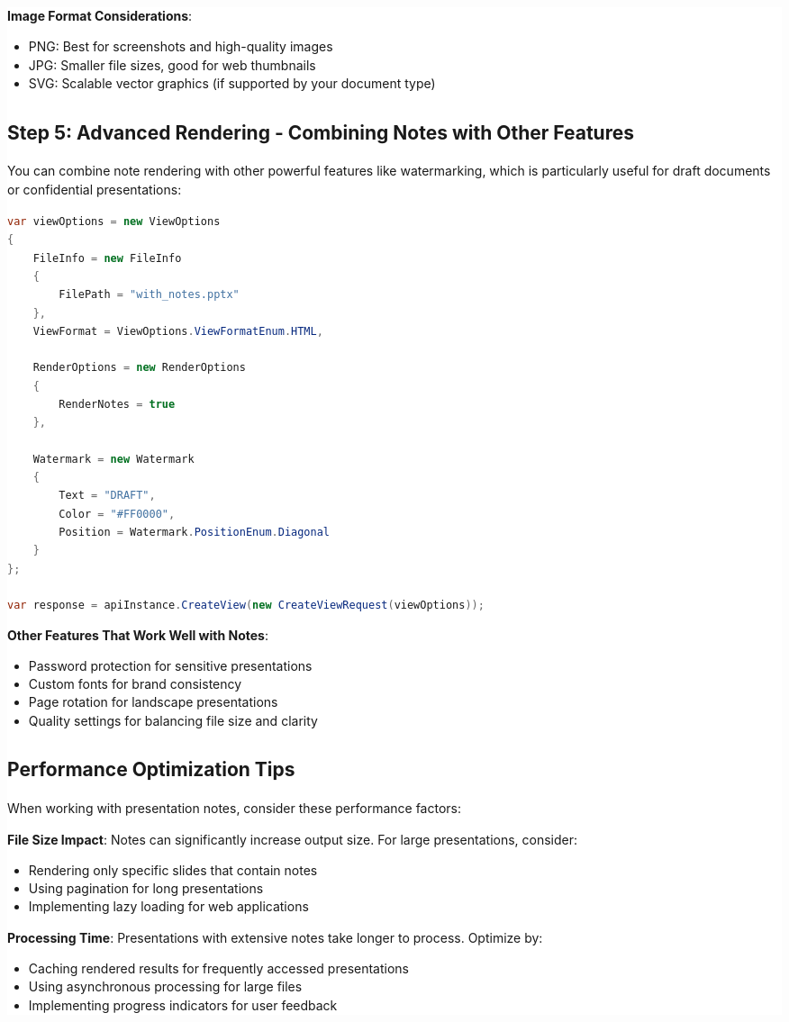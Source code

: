 **Image Format Considerations**:
- PNG: Best for screenshots and high-quality images
- JPG: Smaller file sizes, good for web thumbnails
- SVG: Scalable vector graphics (if supported by your document type)

## Step 5: Advanced Rendering - Combining Notes with Other Features

You can combine note rendering with other powerful features like watermarking, which is particularly useful for draft documents or confidential presentations:

```csharp
var viewOptions = new ViewOptions
{
    FileInfo = new FileInfo
    {
        FilePath = "with_notes.pptx"
    },
    ViewFormat = ViewOptions.ViewFormatEnum.HTML,
    
    RenderOptions = new RenderOptions
    {
        RenderNotes = true
    },
    
    Watermark = new Watermark
    {
        Text = "DRAFT",
        Color = "#FF0000",
        Position = Watermark.PositionEnum.Diagonal
    }
};

var response = apiInstance.CreateView(new CreateViewRequest(viewOptions));
```

**Other Features That Work Well with Notes**:
- Password protection for sensitive presentations
- Custom fonts for brand consistency
- Page rotation for landscape presentations
- Quality settings for balancing file size and clarity

## Performance Optimization Tips

When working with presentation notes, consider these performance factors:

**File Size Impact**: Notes can significantly increase output size. For large presentations, consider:
- Rendering only specific slides that contain notes
- Using pagination for long presentations
- Implementing lazy loading for web applications

**Processing Time**: Presentations with extensive notes take longer to process. Optimize by:
- Caching rendered results for frequently accessed presentations
- Using asynchronous processing for large files
- Implementing progress indicators for user feedback
